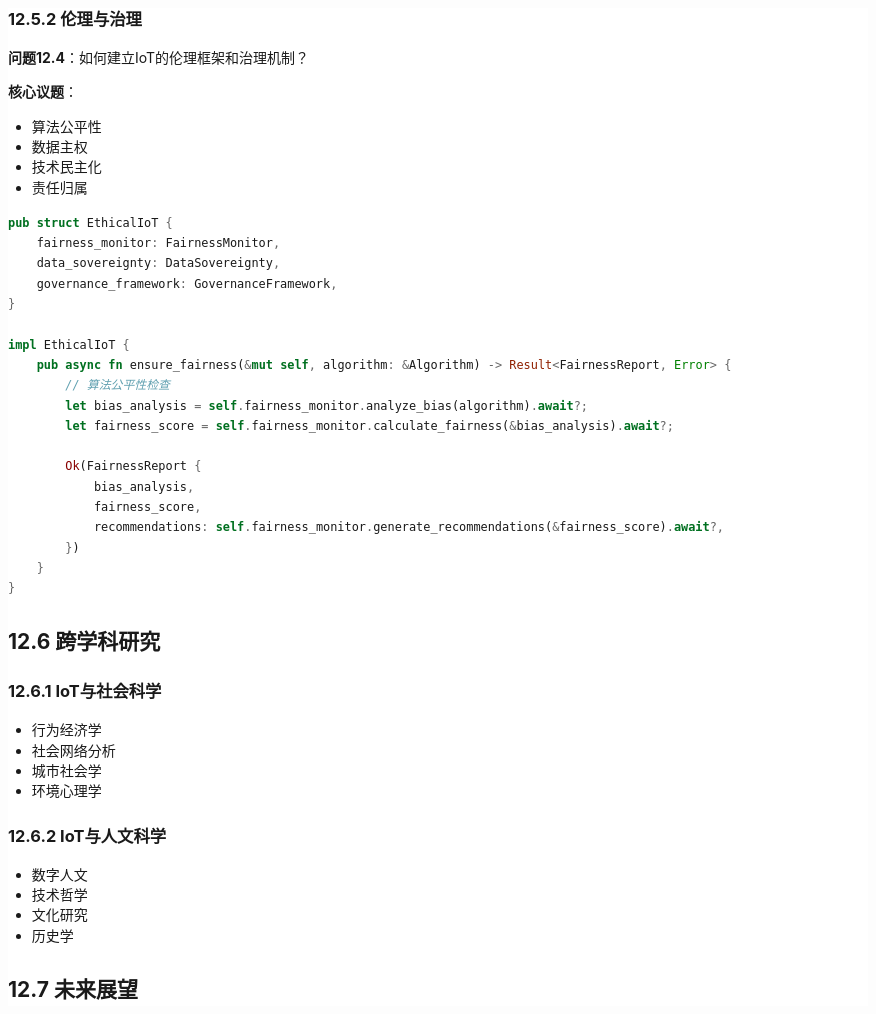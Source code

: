 ### 12.5.2 伦理与治理

**问题12.4**：如何建立IoT的伦理框架和治理机制？

**核心议题**：

- 算法公平性
- 数据主权
- 技术民主化
- 责任归属

```rust
pub struct EthicalIoT {
    fairness_monitor: FairnessMonitor,
    data_sovereignty: DataSovereignty,
    governance_framework: GovernanceFramework,
}

impl EthicalIoT {
    pub async fn ensure_fairness(&mut self, algorithm: &Algorithm) -> Result<FairnessReport, Error> {
        // 算法公平性检查
        let bias_analysis = self.fairness_monitor.analyze_bias(algorithm).await?;
        let fairness_score = self.fairness_monitor.calculate_fairness(&bias_analysis).await?;
        
        Ok(FairnessReport {
            bias_analysis,
            fairness_score,
            recommendations: self.fairness_monitor.generate_recommendations(&fairness_score).await?,
        })
    }
}
```

## 12.6 跨学科研究

### 12.6.1 IoT与社会科学

- 行为经济学
- 社会网络分析
- 城市社会学
- 环境心理学

### 12.6.2 IoT与人文科学

- 数字人文
- 技术哲学
- 文化研究
- 历史学

## 12.7 未来展望
